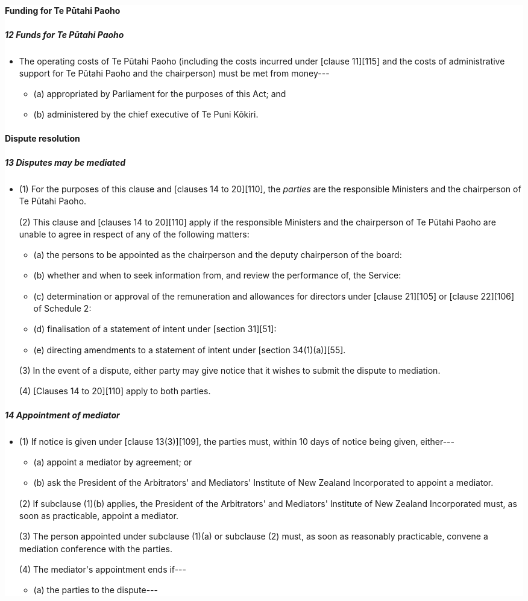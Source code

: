     

#### Funding for Te Pūtahi Paoho

##### 12 Funds for Te Pūtahi Paoho
    
*   The operating costs of Te Pūtahi Paoho (including the costs incurred under [clause 11][115] and the costs of administrative support for Te Pūtahi Paoho and the chairperson) must be met from money---
        
    *   (a) appropriated by Parliament for the purposes of this Act; and
    
    *   (b) administered by the chief executive of Te Puni Kōkiri.
    
    

#### Dispute resolution

##### 13 Disputes may be mediated
    
*   (1) For the purposes of this clause and [clauses 14 to 20][110], the _parties_ are the responsible Ministers and the chairperson of Te Pūtahi Paoho.
    
    (2) This clause and [clauses 14 to 20][110] apply if the responsible Ministers and the chairperson of Te Pūtahi Paoho are unable to agree in respect of any of the following matters:
        
    *   (a) the persons to be appointed as the chairperson and the deputy chairperson of the board:
    
    *   (b) whether and when to seek information from, and review the performance of, the Service:
    
    *   (c) determination or approval of the remuneration and allowances for directors under [clause 21][105] or [clause 22][106] of Schedule 2:
    
    *   (d) finalisation of a statement of intent under [section 31][51]:
    
    *   (e) directing amendments to a statement of intent under [section 34(1)(a)][55].
    
    (3) In the event of a dispute, either party may give notice that it wishes to submit the dispute to mediation.
    
    (4) [Clauses 14 to 20][110] apply to both parties.

##### 14 Appointment of mediator
    
*   (1) If notice is given under [clause 13(3)][109], the parties must, within 10 days of notice being given, either---
        
    *   (a) appoint a mediator by agreement; or
    
    *   (b) ask the President of the Arbitrators' and Mediators' Institute of New Zealand Incorporated to appoint a mediator.
    
    (2) If subclause (1)(b) applies, the President of the Arbitrators' and Mediators' Institute of New Zealand Incorporated must, as soon as practicable, appoint a mediator.
    
    (3) The person appointed under subclause (1)(a) or subclause (2) must, as soon as reasonably practicable, convene a mediation conference with the parties.
    
    (4) The mediator's appointment ends if---
        
    *   (a) the parties to the dispute---
            

[0]: http://www.legislation.govt.nz/act/public/2003/0021/latest/link.aspx?id=DLM195466
[1]: http://www.legislation.govt.nz/act/public/2003/0021/latest/whole.html#DLM193698
[2]: http://www.legislation.govt.nz/act/public/2003/0021/latest/whole.html#DLM194301
[3]: http://www.legislation.govt.nz/act/public/2003/0021/latest/whole.html#DLM194302
[4]: http://www.legislation.govt.nz/act/public/2003/0021/latest/whole.html#DLM194303
[5]: http://www.legislation.govt.nz/act/public/2003/0021/latest/whole.html#DLM194304
[6]: http://www.legislation.govt.nz/act/public/2003/0021/latest/whole.html#DLM194305
[7]: http://www.legislation.govt.nz/act/public/2003/0021/latest/whole.html#DLM194306
[8]: http://www.legislation.govt.nz/act/public/2003/0021/latest/whole.html#DLM194307
[9]: http://www.legislation.govt.nz/act/public/2003/0021/latest/whole.html#DLM194308
[10]: http://www.legislation.govt.nz/act/public/2003/0021/latest/whole.html#DLM194341
[11]: http://www.legislation.govt.nz/act/public/2003/0021/latest/whole.html#DLM194342
[12]: http://www.legislation.govt.nz/act/public/2003/0021/latest/whole.html#DLM194343
[13]: http://www.legislation.govt.nz/act/public/2003/0021/latest/whole.html#DLM194344
[14]: http://www.legislation.govt.nz/act/public/2003/0021/latest/whole.html#DLM194345
[15]: http://www.legislation.govt.nz/act/public/2003/0021/latest/whole.html#DLM194346
[16]: http://www.legislation.govt.nz/act/public/2003/0021/latest/whole.html#DLM194347
[17]: http://www.legislation.govt.nz/act/public/2003/0021/latest/whole.html#DLM194348
[18]: http://www.legislation.govt.nz/act/public/2003/0021/latest/whole.html#DLM194349
[19]: http://www.legislation.govt.nz/act/public/2003/0021/latest/whole.html#DLM194350
[20]: http://www.legislation.govt.nz/act/public/2003/0021/latest/whole.html#DLM194351
[21]: http://www.legislation.govt.nz/act/public/2003/0021/latest/whole.html#DLM194352
[22]: http://www.legislation.govt.nz/act/public/2003/0021/latest/whole.html#DLM194353
[23]: http://www.legislation.govt.nz/act/public/2003/0021/latest/whole.html#DLM194354
[24]: http://www.legislation.govt.nz/act/public/2003/0021/latest/whole.html#DLM194355
[25]: http://www.legislation.govt.nz/act/public/2003/0021/latest/whole.html#DLM194356
[26]: http://www.legislation.govt.nz/act/public/2003/0021/latest/whole.html#DLM194357
[27]: http://www.legislation.govt.nz/act/public/2003/0021/latest/whole.html#DLM194358
[28]: http://www.legislation.govt.nz/act/public/2003/0021/latest/whole.html#DLM194359
[29]: http://www.legislation.govt.nz/act/public/2003/0021/latest/whole.html#DLM194360
[30]: http://www.legislation.govt.nz/act/public/2003/0021/latest/whole.html#DLM194361
[31]: http://www.legislation.govt.nz/act/public/2003/0021/latest/whole.html#DLM194362
[32]: http://www.legislation.govt.nz/act/public/2003/0021/latest/whole.html#DLM194363
[33]: http://www.legislation.govt.nz/act/public/2003/0021/latest/whole.html#DLM194364
[34]: http://www.legislation.govt.nz/act/public/2003/0021/latest/whole.html#DLM194365
[35]: http://www.legislation.govt.nz/act/public/2003/0021/latest/whole.html#DLM194366
[36]: http://www.legislation.govt.nz/act/public/2003/0021/latest/whole.html#DLM194367
[37]: http://www.legislation.govt.nz/act/public/2003/0021/latest/whole.html#DLM194368
